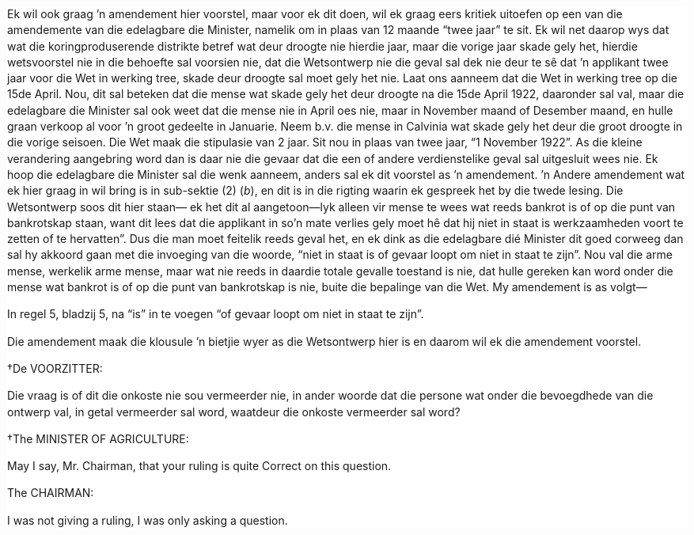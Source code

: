 <p>Ek wil ook graag &#x2019;n amendement hier voorstel, maar voor ek dit doen, wil ek graag eers kritiek uitoefen op een van die amendemente van die edelagbare die Minister, namelik om in plaas van 12 maande &#x201C;twee jaar&#x201D; te sit. Ek wil net daarop wys dat wat die koringproduserende distrikte betref wat deur droogte nie hierdie jaar, maar die vorige jaar skade gely het, hierdie wetsvoorstel nie in die behoefte sal voorsien nie, dat die Wetsontwerp nie die geval sal dek nie deur te sê dat &#x2019;n applikant twee jaar voor die Wet in werking tree, skade deur droogte sal moet gely het nie. Laat ons aanneem dat die Wet in werking tree op die 15de April. Nou, dit sal beteken dat die mense wat skade gely het deur droogte na die 15de April 1922, daaronder sal val, maar die edelagbare die Minister sal ook weet dat die mense nie in April oes nie, maar in November maand of Desember maand, en hulle graan verkoop al voor &#x2019;n groot gedeelte in Januarie. Neem b.v. die mense in Calvinia wat skade gely het deur die groot droogte in die vorige seisoen. Die Wet maak die stipulasie van 2 jaar. Sit nou in plaas van twee jaar, &#x201C;1 November 1922&#x201D;. As die kleine verandering aangebring word dan is daar nie die gevaar dat die een of andere verdienstelike geval sal uitgesluit wees nie. Ek hoop die edelagbare die Minister sal die wenk aanneem, anders sal ek dit voorstel as &#x2019;n amendement. &#x2019;n Andere amendement wat ek hier graag in wil bring is in sub-sektie (2) (<i>b</i>), en dit is in die rigting waarin ek gespreek het by die twede lesing. Die Wetsontwerp soos dit hier staan&#x2014; ek het dit al aangetoon&#x2014;lyk alleen vir mense te wees wat reeds bankrot is of op die punt van bankrotskap staan, want dit lees dat die applikant in so&#x2019;n mate verlies gely moet hê dat hij niet in staat is werkzaamheden voort te zetten of te hervatten&#x201D;. Dus die man moet feitelik reeds geval het, en ek dink as die edelagbare dié Minister dit goed corweeg dan sal hy akkoord gaan met die invoeging van die woorde, &#x201C;niet in staat is of gevaar loopt om niet in staat te zijn&#x201D;. Nou val die arme mense, werkelik arme mense, maar wat nie reeds in daardie totale gevalle toestand is nie, dat hulle gereken kan word onder die mense wat bankrot is of op die punt van bankrotskap is nie, buite die bepalinge van die Wet. My amendement is as volgt&#x2014;</p>

<block name="quote">In regel 5, bladzij 5, na &#x201C;is&#x201D; in te voegen &#x201C;of gevaar loopt om niet in staat te zijn&#x201D;.</block>

<p>Die amendement maak die klousule &#x2019;n bietjie wyer as die Wetsontwerp hier is en daarom wil ek die amendement voorstel.</p>

</speech>

<speech by="#voorzitter">

<from>†De <person refersTo="hansard_za">VOORZITTER</person>:</from>

<p>Die vraag is of dit die onkoste nie sou vermeerder nie, in ander woorde dat die persone wat onder die bevoegdhede van die ontwerp val, in getal vermeerder sal word, waatdeur die onkoste vermeerder sal word?</p>

</speech>

<speech by="#minister_of_agriculture">

<from>†The <person refersTo="hansard_za">MINISTER OF AGRICULTURE</person>:</from>

<p>May I say, Mr. Chairman, that your ruling is quite Correct on this question.</p>

</speech>

<speech by="#chairman">

<from>The <person refersTo="hansard_za">CHAIRMAN</person>:</from>

<p>I was not giving a ruling, I was only asking a question.</p>
